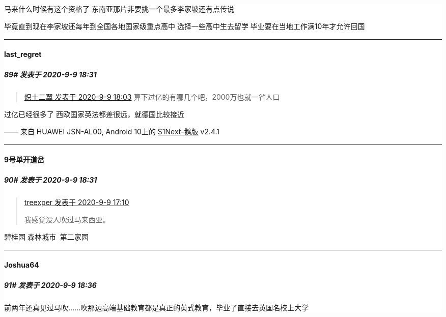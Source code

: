 


马来什么时候有这个资格了
东南亚那片非要挑一个最多李家坡还有点传说


毕竟直到现在李家坡还每年到全国各地国家级重点高中 选择一些高中生去留学
毕业要在当地工作满10年才允许回国







-----

####  last_regret  
##### 89#       发表于 2020-9-9 18:31



<blockquote><a href="httphttps://bbs.saraba1st.com/2b/forum.php?mod=redirect&amp;goto=findpost&amp;pid=48688476&amp;ptid=1959038" target="_blank">炽十二翼 发表于 2020-9-9 18:03</a>
算下过亿的有哪几个吧，2000万也就一省人口</blockquote>
过亿已经很多了
西欧国家英法都差很远，就德国比较接近

—— 来自 HUAWEI JSN-AL00, Android 10上的 [S1Next-鹅版](https://github.com/ykrank/S1-Next/releases) v2.4.1







-----

####  9号单开道岔  
##### 90#       发表于 2020-9-9 18:31



<blockquote><a href="httphttps://bbs.saraba1st.com/2b/forum.php?mod=redirect&amp;goto=findpost&amp;pid=48687932&amp;ptid=1959038" target="_blank">treexper 发表于 2020-9-9 17:10</a>

我感觉没人吹过马来西亚。</blockquote>
碧桂园 森林城市  第二家园







-----

####  Joshua64  
##### 91#       发表于 2020-9-9 18:36




前两年还真见过马吹……吹那边高端基础教育都是真正的英式教育，毕业了直接去英国名校上大学


